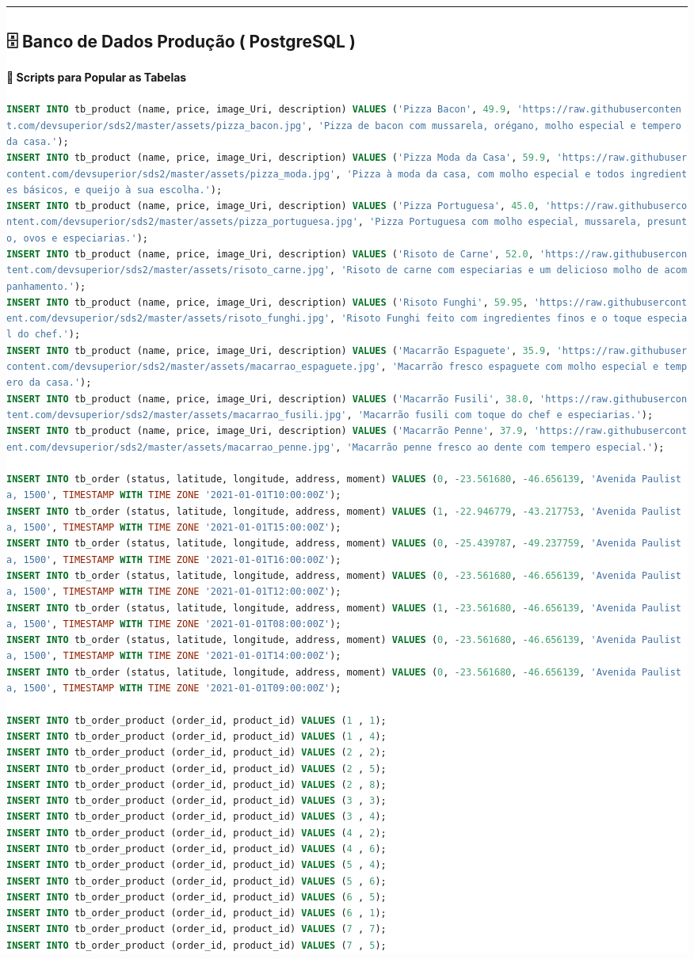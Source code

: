 <hr>
<h2 id="database"> 🗄️ Banco de Dados Produção ( PostgreSQL )</h2>

<h4> 🔨 Scripts para Popular as Tabelas </h4>

```sql
INSERT INTO tb_product (name, price, image_Uri, description) VALUES ('Pizza Bacon', 49.9, 'https://raw.githubusercontent.com/devsuperior/sds2/master/assets/pizza_bacon.jpg', 'Pizza de bacon com mussarela, orégano, molho especial e tempero da casa.');
INSERT INTO tb_product (name, price, image_Uri, description) VALUES ('Pizza Moda da Casa', 59.9, 'https://raw.githubusercontent.com/devsuperior/sds2/master/assets/pizza_moda.jpg', 'Pizza à moda da casa, com molho especial e todos ingredientes básicos, e queijo à sua escolha.');
INSERT INTO tb_product (name, price, image_Uri, description) VALUES ('Pizza Portuguesa', 45.0, 'https://raw.githubusercontent.com/devsuperior/sds2/master/assets/pizza_portuguesa.jpg', 'Pizza Portuguesa com molho especial, mussarela, presunto, ovos e especiarias.');
INSERT INTO tb_product (name, price, image_Uri, description) VALUES ('Risoto de Carne', 52.0, 'https://raw.githubusercontent.com/devsuperior/sds2/master/assets/risoto_carne.jpg', 'Risoto de carne com especiarias e um delicioso molho de acompanhamento.');
INSERT INTO tb_product (name, price, image_Uri, description) VALUES ('Risoto Funghi', 59.95, 'https://raw.githubusercontent.com/devsuperior/sds2/master/assets/risoto_funghi.jpg', 'Risoto Funghi feito com ingredientes finos e o toque especial do chef.');
INSERT INTO tb_product (name, price, image_Uri, description) VALUES ('Macarrão Espaguete', 35.9, 'https://raw.githubusercontent.com/devsuperior/sds2/master/assets/macarrao_espaguete.jpg', 'Macarrão fresco espaguete com molho especial e tempero da casa.');
INSERT INTO tb_product (name, price, image_Uri, description) VALUES ('Macarrão Fusili', 38.0, 'https://raw.githubusercontent.com/devsuperior/sds2/master/assets/macarrao_fusili.jpg', 'Macarrão fusili com toque do chef e especiarias.');
INSERT INTO tb_product (name, price, image_Uri, description) VALUES ('Macarrão Penne', 37.9, 'https://raw.githubusercontent.com/devsuperior/sds2/master/assets/macarrao_penne.jpg', 'Macarrão penne fresco ao dente com tempero especial.');

INSERT INTO tb_order (status, latitude, longitude, address, moment) VALUES (0, -23.561680, -46.656139, 'Avenida Paulista, 1500', TIMESTAMP WITH TIME ZONE '2021-01-01T10:00:00Z');
INSERT INTO tb_order (status, latitude, longitude, address, moment) VALUES (1, -22.946779, -43.217753, 'Avenida Paulista, 1500', TIMESTAMP WITH TIME ZONE '2021-01-01T15:00:00Z');
INSERT INTO tb_order (status, latitude, longitude, address, moment) VALUES (0, -25.439787, -49.237759, 'Avenida Paulista, 1500', TIMESTAMP WITH TIME ZONE '2021-01-01T16:00:00Z');
INSERT INTO tb_order (status, latitude, longitude, address, moment) VALUES (0, -23.561680, -46.656139, 'Avenida Paulista, 1500', TIMESTAMP WITH TIME ZONE '2021-01-01T12:00:00Z');
INSERT INTO tb_order (status, latitude, longitude, address, moment) VALUES (1, -23.561680, -46.656139, 'Avenida Paulista, 1500', TIMESTAMP WITH TIME ZONE '2021-01-01T08:00:00Z');
INSERT INTO tb_order (status, latitude, longitude, address, moment) VALUES (0, -23.561680, -46.656139, 'Avenida Paulista, 1500', TIMESTAMP WITH TIME ZONE '2021-01-01T14:00:00Z');
INSERT INTO tb_order (status, latitude, longitude, address, moment) VALUES (0, -23.561680, -46.656139, 'Avenida Paulista, 1500', TIMESTAMP WITH TIME ZONE '2021-01-01T09:00:00Z');

INSERT INTO tb_order_product (order_id, product_id) VALUES (1 , 1);
INSERT INTO tb_order_product (order_id, product_id) VALUES (1 , 4);
INSERT INTO tb_order_product (order_id, product_id) VALUES (2 , 2);
INSERT INTO tb_order_product (order_id, product_id) VALUES (2 , 5);
INSERT INTO tb_order_product (order_id, product_id) VALUES (2 , 8);
INSERT INTO tb_order_product (order_id, product_id) VALUES (3 , 3);
INSERT INTO tb_order_product (order_id, product_id) VALUES (3 , 4);
INSERT INTO tb_order_product (order_id, product_id) VALUES (4 , 2);
INSERT INTO tb_order_product (order_id, product_id) VALUES (4 , 6);
INSERT INTO tb_order_product (order_id, product_id) VALUES (5 , 4);
INSERT INTO tb_order_product (order_id, product_id) VALUES (5 , 6);
INSERT INTO tb_order_product (order_id, product_id) VALUES (6 , 5);
INSERT INTO tb_order_product (order_id, product_id) VALUES (6 , 1);
INSERT INTO tb_order_product (order_id, product_id) VALUES (7 , 7);
INSERT INTO tb_order_product (order_id, product_id) VALUES (7 , 5);
```
